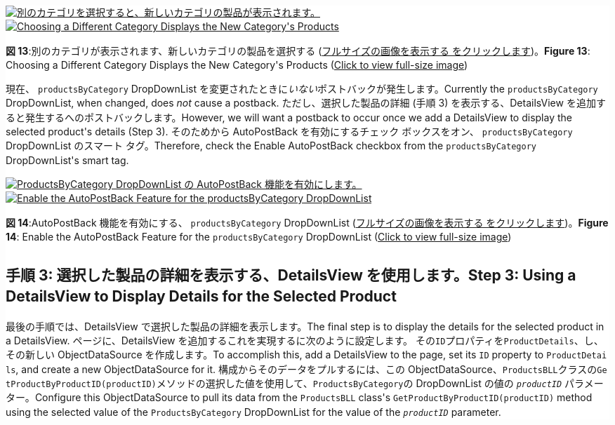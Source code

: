 <span data-ttu-id="f75fa-167">[![別のカテゴリを選択すると、新しいカテゴリの製品が表示されます。](master-detail-filtering-with-two-dropdownlists-cs/_static/image38.png)](master-detail-filtering-with-two-dropdownlists-cs/_static/image37.png)</span><span class="sxs-lookup"><span data-stu-id="f75fa-167">[![Choosing a Different Category Displays the New Category's Products](master-detail-filtering-with-two-dropdownlists-cs/_static/image38.png)](master-detail-filtering-with-two-dropdownlists-cs/_static/image37.png)</span></span>

<span data-ttu-id="f75fa-168">**図 13**:別のカテゴリが表示されます、新しいカテゴリの製品を選択する ([フルサイズの画像を表示する をクリックします](master-detail-filtering-with-two-dropdownlists-cs/_static/image39.png))。</span><span class="sxs-lookup"><span data-stu-id="f75fa-168">**Figure 13**: Choosing a Different Category Displays the New Category's Products ([Click to view full-size image](master-detail-filtering-with-two-dropdownlists-cs/_static/image39.png))</span></span>

<span data-ttu-id="f75fa-169">現在、 `productsByCategory` DropDownList を変更されたときに*いない*ポストバックが発生します。</span><span class="sxs-lookup"><span data-stu-id="f75fa-169">Currently the `productsByCategory` DropDownList, when changed, does *not* cause a postback.</span></span> <span data-ttu-id="f75fa-170">ただし、選択した製品の詳細 (手順 3) を表示する、DetailsView を追加すると発生するへのポストバックします。</span><span class="sxs-lookup"><span data-stu-id="f75fa-170">However, we will want a postback to occur once we add a DetailsView to display the selected product's details (Step 3).</span></span> <span data-ttu-id="f75fa-171">そのためから AutoPostBack を有効にするチェック ボックスをオン、 `productsByCategory` DropDownList のスマート タグ。</span><span class="sxs-lookup"><span data-stu-id="f75fa-171">Therefore, check the Enable AutoPostBack checkbox from the `productsByCategory` DropDownList's smart tag.</span></span>

<span data-ttu-id="f75fa-172">[![ProductsByCategory DropDownList の AutoPostBack 機能を有効にします。](master-detail-filtering-with-two-dropdownlists-cs/_static/image41.png)](master-detail-filtering-with-two-dropdownlists-cs/_static/image40.png)</span><span class="sxs-lookup"><span data-stu-id="f75fa-172">[![Enable the AutoPostBack Feature for the productsByCategory DropDownList](master-detail-filtering-with-two-dropdownlists-cs/_static/image41.png)](master-detail-filtering-with-two-dropdownlists-cs/_static/image40.png)</span></span>

<span data-ttu-id="f75fa-173">**図 14**:AutoPostBack 機能を有効にする、 `productsByCategory` DropDownList ([フルサイズの画像を表示する をクリックします](master-detail-filtering-with-two-dropdownlists-cs/_static/image42.png))。</span><span class="sxs-lookup"><span data-stu-id="f75fa-173">**Figure 14**: Enable the AutoPostBack Feature for the `productsByCategory` DropDownList ([Click to view full-size image](master-detail-filtering-with-two-dropdownlists-cs/_static/image42.png))</span></span>

## <a name="step-3-using-a-detailsview-to-display-details-for-the-selected-product"></a><span data-ttu-id="f75fa-174">手順 3: 選択した製品の詳細を表示する、DetailsView を使用します。</span><span class="sxs-lookup"><span data-stu-id="f75fa-174">Step 3: Using a DetailsView to Display Details for the Selected Product</span></span>

<span data-ttu-id="f75fa-175">最後の手順では、DetailsView で選択した製品の詳細を表示します。</span><span class="sxs-lookup"><span data-stu-id="f75fa-175">The final step is to display the details for the selected product in a DetailsView.</span></span> <span data-ttu-id="f75fa-176">ページに、DetailsView を追加するこれを実現するに次のように設定します。 その`ID`プロパティを`ProductDetails`、し、その新しい ObjectDataSource を作成します。</span><span class="sxs-lookup"><span data-stu-id="f75fa-176">To accomplish this, add a DetailsView to the page, set its `ID` property to `ProductDetails`, and create a new ObjectDataSource for it.</span></span> <span data-ttu-id="f75fa-177">構成からそのデータをプルするには、この ObjectDataSource、`ProductsBLL`クラスの`GetProductByProductID(productID)`メソッドの選択した値を使用して、`ProductsByCategory`の DropDownList の値の *`productID`* パラメーター。</span><span class="sxs-lookup"><span data-stu-id="f75fa-177">Configure this ObjectDataSource to pull its data from the `ProductsBLL` class's `GetProductByProductID(productID)` method using the selected value of the `ProductsByCategory` DropDownList for the value of the *`productID`* parameter.</span></span>
